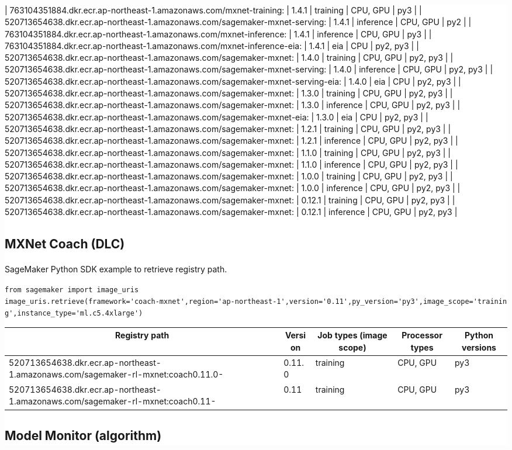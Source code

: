 | 763104351884\.dkr\.ecr\.ap\-northeast\-1\.amazonaws\.com/mxnet\-training:<tag> | 1\.4\.1 | training | CPU, GPU | py3 | 
| 520713654638\.dkr\.ecr\.ap\-northeast\-1\.amazonaws\.com/sagemaker\-mxnet\-serving:<tag> | 1\.4\.1 | inference | CPU, GPU | py2 | 
| 763104351884\.dkr\.ecr\.ap\-northeast\-1\.amazonaws\.com/mxnet\-inference:<tag> | 1\.4\.1 | inference | CPU, GPU | py3 | 
| 763104351884\.dkr\.ecr\.ap\-northeast\-1\.amazonaws\.com/mxnet\-inference\-eia:<tag> | 1\.4\.1 | eia | CPU | py2, py3 | 
| 520713654638\.dkr\.ecr\.ap\-northeast\-1\.amazonaws\.com/sagemaker\-mxnet:<tag> | 1\.4\.0 | training | CPU, GPU | py2, py3 | 
| 520713654638\.dkr\.ecr\.ap\-northeast\-1\.amazonaws\.com/sagemaker\-mxnet\-serving:<tag> | 1\.4\.0 | inference | CPU, GPU | py2, py3 | 
| 520713654638\.dkr\.ecr\.ap\-northeast\-1\.amazonaws\.com/sagemaker\-mxnet\-serving\-eia:<tag> | 1\.4\.0 | eia | CPU | py2, py3 | 
| 520713654638\.dkr\.ecr\.ap\-northeast\-1\.amazonaws\.com/sagemaker\-mxnet:<tag> | 1\.3\.0 | training | CPU, GPU | py2, py3 | 
| 520713654638\.dkr\.ecr\.ap\-northeast\-1\.amazonaws\.com/sagemaker\-mxnet:<tag> | 1\.3\.0 | inference | CPU, GPU | py2, py3 | 
| 520713654638\.dkr\.ecr\.ap\-northeast\-1\.amazonaws\.com/sagemaker\-mxnet\-eia:<tag> | 1\.3\.0 | eia | CPU | py2, py3 | 
| 520713654638\.dkr\.ecr\.ap\-northeast\-1\.amazonaws\.com/sagemaker\-mxnet:<tag> | 1\.2\.1 | training | CPU, GPU | py2, py3 | 
| 520713654638\.dkr\.ecr\.ap\-northeast\-1\.amazonaws\.com/sagemaker\-mxnet:<tag> | 1\.2\.1 | inference | CPU, GPU | py2, py3 | 
| 520713654638\.dkr\.ecr\.ap\-northeast\-1\.amazonaws\.com/sagemaker\-mxnet:<tag> | 1\.1\.0 | training | CPU, GPU | py2, py3 | 
| 520713654638\.dkr\.ecr\.ap\-northeast\-1\.amazonaws\.com/sagemaker\-mxnet:<tag> | 1\.1\.0 | inference | CPU, GPU | py2, py3 | 
| 520713654638\.dkr\.ecr\.ap\-northeast\-1\.amazonaws\.com/sagemaker\-mxnet:<tag> | 1\.0\.0 | training | CPU, GPU | py2, py3 | 
| 520713654638\.dkr\.ecr\.ap\-northeast\-1\.amazonaws\.com/sagemaker\-mxnet:<tag> | 1\.0\.0 | inference | CPU, GPU | py2, py3 | 
| 520713654638\.dkr\.ecr\.ap\-northeast\-1\.amazonaws\.com/sagemaker\-mxnet:<tag> | 0\.12\.1 | training | CPU, GPU | py2, py3 | 
| 520713654638\.dkr\.ecr\.ap\-northeast\-1\.amazonaws\.com/sagemaker\-mxnet:<tag> | 0\.12\.1 | inference | CPU, GPU | py2, py3 | 

## MXNet Coach \(DLC\)<a name="coach-mxnet-ap-northeast-1.title"></a>

SageMaker Python SDK example to retrieve registry path\.

```
from sagemaker import image_uris
image_uris.retrieve(framework='coach-mxnet',region='ap-northeast-1',version='0.11',py_version='py3',image_scope='training',instance_type='ml.c5.4xlarge')
```


| Registry path | Version | Job types \(image scope\) | Processor types | Python versions | 
| --- | --- | --- | --- | --- | 
| 520713654638\.dkr\.ecr\.ap\-northeast\-1\.amazonaws\.com/sagemaker\-rl\-mxnet:coach0\.11\.0\-<tag> | 0\.11\.0 | training | CPU, GPU | py3 | 
| 520713654638\.dkr\.ecr\.ap\-northeast\-1\.amazonaws\.com/sagemaker\-rl\-mxnet:coach0\.11\-<tag> | 0\.11 | training | CPU, GPU | py3 | 

## Model Monitor \(algorithm\)<a name="model-monitor-ap-northeast-1.title"></a>

